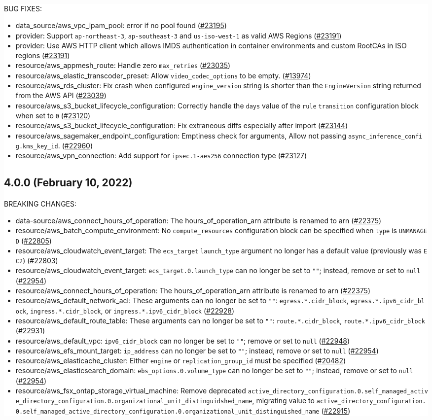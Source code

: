 BUG FIXES:

* data_source/aws_vpc_ipam_pool: error if no pool found ([#23195](https://github.com/hashicorp/terraform-provider-aws/issues/23195))
* provider: Support `ap-northeast-3`, `ap-southeast-3` and `us-iso-west-1` as valid AWS Regions ([#23191](https://github.com/hashicorp/terraform-provider-aws/issues/23191))
* provider: Use AWS HTTP client which allows IMDS authentication in container environments and custom RootCAs in ISO regions ([#23191](https://github.com/hashicorp/terraform-provider-aws/issues/23191))
* resource/aws_appmesh_route: Handle zero `max_retries` ([#23035](https://github.com/hashicorp/terraform-provider-aws/issues/23035))
* resource/aws_elastic_transcoder_preset: Allow `video_codec_options` to be empty. ([#13974](https://github.com/hashicorp/terraform-provider-aws/issues/13974))
* resource/aws_rds_cluster: Fix crash when configured `engine_version` string is shorter than the `EngineVersion` string returned from the AWS API ([#23039](https://github.com/hashicorp/terraform-provider-aws/issues/23039))
* resource/aws_s3_bucket_lifecycle_configuration: Correctly handle the `days` value of the `rule` `transition` configuration block when set to `0` ([#23120](https://github.com/hashicorp/terraform-provider-aws/issues/23120))
* resource/aws_s3_bucket_lifecycle_configuration: Fix extraneous diffs especially after import ([#23144](https://github.com/hashicorp/terraform-provider-aws/issues/23144))
* resource/aws_sagemaker_endpoint_configuration: Emptiness check for arguments, Allow not passing `async_inference_config.kms_key_id`. ([#22960](https://github.com/hashicorp/terraform-provider-aws/issues/22960))
* resource/aws_vpn_connection: Add support for `ipsec.1-aes256` connection type ([#23127](https://github.com/hashicorp/terraform-provider-aws/issues/23127))

## 4.0.0 (February 10, 2022)

BREAKING CHANGES:

* data-source/aws_connect_hours_of_operation: The hours_of_operation_arn attribute is renamed to arn ([#22375](https://github.com/hashicorp/terraform-provider-aws/issues/22375))
* resource/aws_batch_compute_environment: No `compute_resources` configuration block can be specified when `type` is `UNMANAGED` ([#22805](https://github.com/hashicorp/terraform-provider-aws/issues/22805))
* resource/aws_cloudwatch_event_target: The `ecs_target` `launch_type` argument no longer has a default value (previously was `EC2`) ([#22803](https://github.com/hashicorp/terraform-provider-aws/issues/22803))
* resource/aws_cloudwatch_event_target: `ecs_target.0.launch_type` can no longer be set to `""`; instead, remove or set to `null` ([#22954](https://github.com/hashicorp/terraform-provider-aws/issues/22954))
* resource/aws_connect_hours_of_operation: The hours_of_operation_arn attribute is renamed to arn ([#22375](https://github.com/hashicorp/terraform-provider-aws/issues/22375))
* resource/aws_default_network_acl: These arguments can no longer be set to `""`: `egress.*.cidr_block`, `egress.*.ipv6_cidr_block`, `ingress.*.cidr_block`, or `ingress.*.ipv6_cidr_block` ([#22928](https://github.com/hashicorp/terraform-provider-aws/issues/22928))
* resource/aws_default_route_table: These arguments can no longer be set to `""`: `route.*.cidr_block`, `route.*.ipv6_cidr_block` ([#22931](https://github.com/hashicorp/terraform-provider-aws/issues/22931))
* resource/aws_default_vpc: `ipv6_cidr_block` can no longer be set to `""`; remove or set to `null` ([#22948](https://github.com/hashicorp/terraform-provider-aws/issues/22948))
* resource/aws_efs_mount_target: `ip_address` can no longer be set to `""`; instead, remove or set to `null` ([#22954](https://github.com/hashicorp/terraform-provider-aws/issues/22954))
* resource/aws_elasticache_cluster: Either `engine` or `replication_group_id` must be specified ([#20482](https://github.com/hashicorp/terraform-provider-aws/issues/20482))
* resource/aws_elasticsearch_domain: `ebs_options.0.volume_type` can no longer be set to `""`; instead, remove or set to `null` ([#22954](https://github.com/hashicorp/terraform-provider-aws/issues/22954))
* resource/aws_fsx_ontap_storage_virtual_machine: Remove deprecated `active_directory_configuration.0.self_managed_active_directory_configuration.0.organizational_unit_distinguidshed_name`, migrating value to `active_directory_configuration.0.self_managed_active_directory_configuration.0.organizational_unit_distinguished_name` ([#22915](https://github.com/hashicorp/terraform-provider-aws/issues/22915))